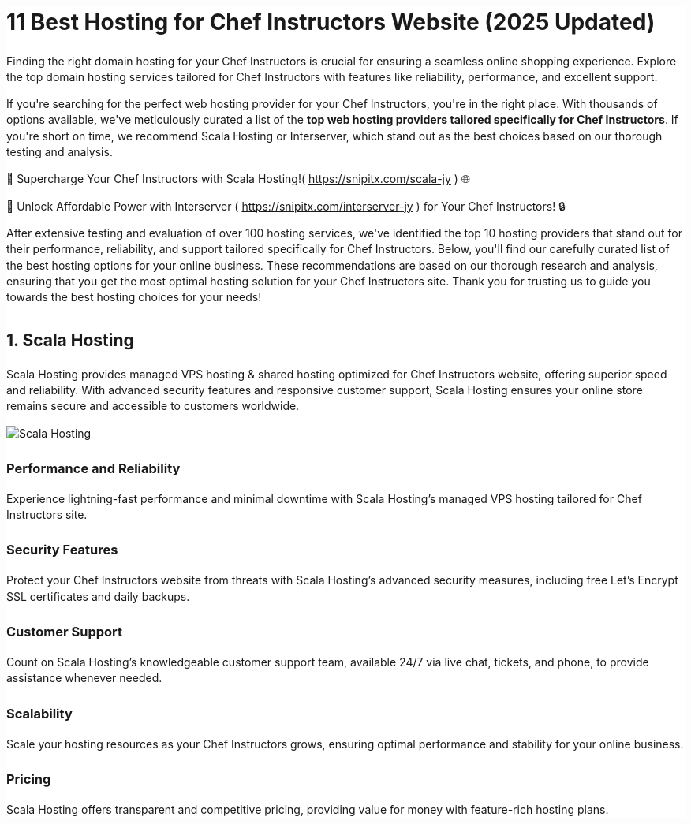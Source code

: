 # 11 Best Hosting for Chef Instructors Website (2025 Updated)

Finding the right domain hosting for your Chef Instructors is crucial for ensuring a seamless online shopping experience. Explore the top domain hosting services tailored for Chef Instructors with features like reliability, performance, and excellent support.

If you're searching for the perfect web hosting provider for your Chef Instructors, you're in the right place. With thousands of options available, we've meticulously curated a list of the **top web hosting providers tailored specifically for Chef Instructors**. If you're short on time, we recommend Scala Hosting or Interserver, which stand out as the best choices based on our thorough testing and analysis.

🚀 Supercharge Your Chef Instructors with Scala Hosting!( https://snipitx.com/scala-jy ) 🌐 

💸 Unlock Affordable Power with Interserver ( https://snipitx.com/interserver-jy ) for Your Chef Instructors! 🔒

After extensive testing and evaluation of over 100 hosting services, we've identified the top 10 hosting providers that stand out for their performance, reliability, and support tailored specifically for Chef Instructors. Below, you'll find our carefully curated list of the best hosting options for your online business. These recommendations are based on our thorough research and analysis, ensuring that you get the most optimal hosting solution for your Chef Instructors site. Thank you for trusting us to guide you towards the best hosting choices for your needs!

## 1. Scala Hosting

Scala Hosting provides managed VPS hosting & shared hosting optimized for Chef Instructors website, offering superior speed and reliability. With advanced security features and responsive customer support, Scala Hosting ensures your online store remains secure and accessible to customers worldwide.

![Scala Hosting](https://i.imgur.com/uJ5JIK3.png "Scala Web Hosting")

### Performance and Reliability
Experience lightning-fast performance and minimal downtime with Scala Hosting’s managed VPS hosting tailored for Chef Instructors site.

### Security Features
Protect your Chef Instructors website from threats with Scala Hosting’s advanced security measures, including free Let’s Encrypt SSL certificates and daily backups.

### Customer Support
Count on Scala Hosting’s knowledgeable customer support team, available 24/7 via live chat, tickets, and phone, to provide assistance whenever needed.

### Scalability
Scale your hosting resources as your Chef Instructors grows, ensuring optimal performance and stability for your online business.

### Pricing
Scala Hosting offers transparent and competitive pricing, providing value for money with feature-rich hosting plans.
